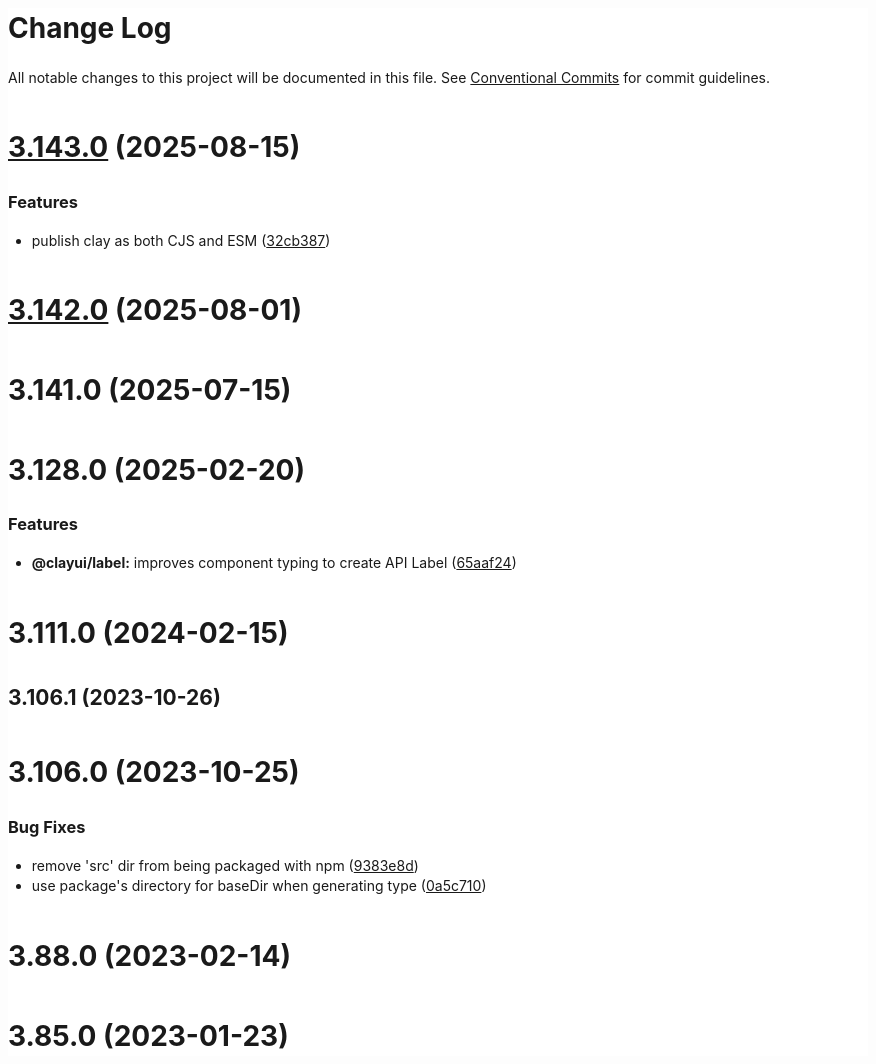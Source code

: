# Change Log

All notable changes to this project will be documented in this file.
See [Conventional Commits](https://conventionalcommits.org) for commit guidelines.

# [3.143.0](https://github.com/liferay/clay/compare/v3.141.1...v3.143.0) (2025-08-15)

### Features

-   publish clay as both CJS and ESM ([32cb387](https://github.com/liferay/clay/commit/32cb3872e825d937d2807637efdee62ff7977d7c))

# [3.142.0](https://github.com/liferay/clay/compare/@clayui/label@3.4.1...@clayui/label@3.142.0) (2025-08-01)

# 3.141.0 (2025-07-15)

# 3.128.0 (2025-02-20)

### Features

-   **@clayui/label:** improves component typing to create API Label ([65aaf24](https://github.com/liferay/clay/commit/65aaf24be6b8697acc96a61d877ba04087409986))

# 3.111.0 (2024-02-15)

## 3.106.1 (2023-10-26)

# 3.106.0 (2023-10-25)

### Bug Fixes

-   remove 'src' dir from being packaged with npm ([9383e8d](https://github.com/liferay/clay/commit/9383e8d8abb25ca3396e7c6e4dfa53bbc72691c5))
-   use package's directory for baseDir when generating type ([0a5c710](https://github.com/liferay/clay/commit/0a5c710092f36243bc8d5487f70e831295715072))

# 3.88.0 (2023-02-14)

# 3.85.0 (2023-01-23)
